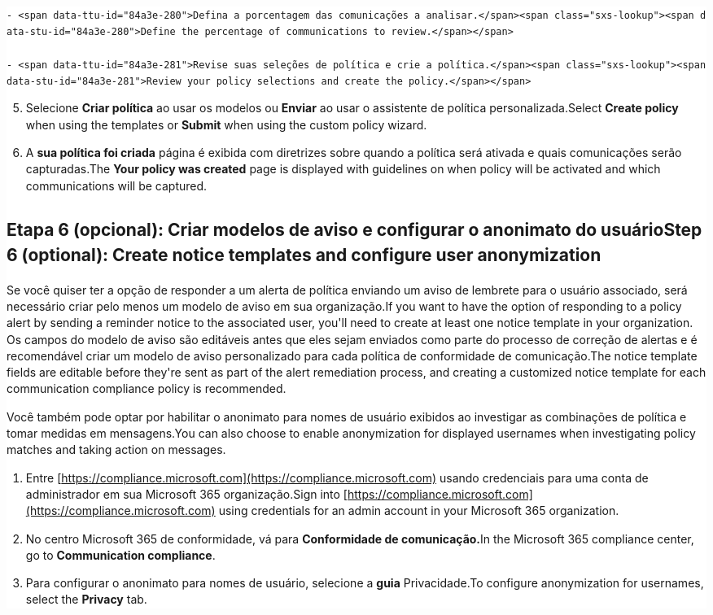     - <span data-ttu-id="84a3e-280">Defina a porcentagem das comunicações a analisar.</span><span class="sxs-lookup"><span data-stu-id="84a3e-280">Define the percentage of communications to review.</span></span>

    - <span data-ttu-id="84a3e-281">Revise suas seleções de política e crie a política.</span><span class="sxs-lookup"><span data-stu-id="84a3e-281">Review your policy selections and create the policy.</span></span>

5. <span data-ttu-id="84a3e-282">Selecione **Criar política** ao usar os modelos ou **Enviar** ao usar o assistente de política personalizada.</span><span class="sxs-lookup"><span data-stu-id="84a3e-282">Select **Create policy** when using the templates or **Submit** when using the custom policy wizard.</span></span>

6. <span data-ttu-id="84a3e-283">A **sua política foi criada** página é exibida com diretrizes sobre quando a política será ativada e quais comunicações serão capturadas.</span><span class="sxs-lookup"><span data-stu-id="84a3e-283">The **Your policy was created** page is displayed with guidelines on when policy will be activated and which communications will be captured.</span></span>

## <a name="step-6-optional-create-notice-templates-and-configure-user-anonymization"></a><span data-ttu-id="84a3e-284">Etapa 6 (opcional): Criar modelos de aviso e configurar o anonimato do usuário</span><span class="sxs-lookup"><span data-stu-id="84a3e-284">Step 6 (optional): Create notice templates and configure user anonymization</span></span>

<span data-ttu-id="84a3e-285">Se você quiser ter a opção de responder a um alerta de política enviando um aviso de lembrete para o usuário associado, será necessário criar pelo menos um modelo de aviso em sua organização.</span><span class="sxs-lookup"><span data-stu-id="84a3e-285">If you want to have the option of responding to a policy alert by sending a reminder notice to the associated user, you'll need to create at least one notice template in your organization.</span></span> <span data-ttu-id="84a3e-286">Os campos do modelo de aviso são editáveis antes que eles sejam enviados como parte do processo de correção de alertas e é recomendável criar um modelo de aviso personalizado para cada política de conformidade de comunicação.</span><span class="sxs-lookup"><span data-stu-id="84a3e-286">The notice template fields are editable before they're sent as part of the alert remediation process, and creating a customized notice template for each communication compliance policy is recommended.</span></span>

<span data-ttu-id="84a3e-287">Você também pode optar por habilitar o anonimato para nomes de usuário exibidos ao investigar as combinações de política e tomar medidas em mensagens.</span><span class="sxs-lookup"><span data-stu-id="84a3e-287">You can also choose to enable anonymization for displayed usernames when investigating policy matches and taking action on messages.</span></span>

1. <span data-ttu-id="84a3e-288">Entre [https://compliance.microsoft.com](https://compliance.microsoft.com) usando credenciais para uma conta de administrador em sua Microsoft 365 organização.</span><span class="sxs-lookup"><span data-stu-id="84a3e-288">Sign into [https://compliance.microsoft.com](https://compliance.microsoft.com) using credentials for an admin account in your Microsoft 365 organization.</span></span>

2. <span data-ttu-id="84a3e-289">No centro Microsoft 365 de conformidade, vá para **Conformidade de comunicação.**</span><span class="sxs-lookup"><span data-stu-id="84a3e-289">In the Microsoft 365 compliance center, go to **Communication compliance**.</span></span>

3. <span data-ttu-id="84a3e-290">Para configurar o anonimato para nomes de usuário, selecione a **guia** Privacidade.</span><span class="sxs-lookup"><span data-stu-id="84a3e-290">To configure anonymization for usernames, select the **Privacy** tab.</span></span>
